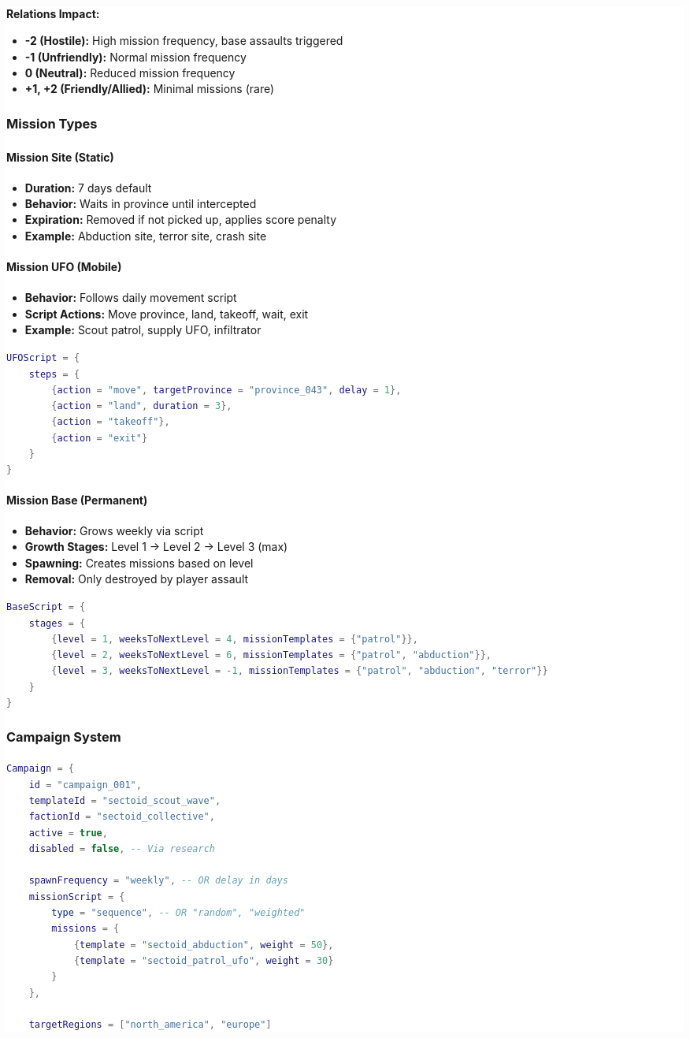 **Relations Impact:**
- **-2 (Hostile):** High mission frequency, base assaults triggered
- **-1 (Unfriendly):** Normal mission frequency
- **0 (Neutral):** Reduced mission frequency
- **+1, +2 (Friendly/Allied):** Minimal missions (rare)

### Mission Types

#### Mission Site (Static)
- **Duration:** 7 days default
- **Behavior:** Waits in province until intercepted
- **Expiration:** Removed if not picked up, applies score penalty
- **Example:** Abduction site, terror site, crash site

#### Mission UFO (Mobile)
- **Behavior:** Follows daily movement script
- **Script Actions:** Move province, land, takeoff, wait, exit
- **Example:** Scout patrol, supply UFO, infiltrator

```lua
UFOScript = {
    steps = {
        {action = "move", targetProvince = "province_043", delay = 1},
        {action = "land", duration = 3},
        {action = "takeoff"},
        {action = "exit"}
    }
}
```

#### Mission Base (Permanent)
- **Behavior:** Grows weekly via script
- **Growth Stages:** Level 1 → Level 2 → Level 3 (max)
- **Spawning:** Creates missions based on level
- **Removal:** Only destroyed by player assault

```lua
BaseScript = {
    stages = {
        {level = 1, weeksToNextLevel = 4, missionTemplates = {"patrol"}},
        {level = 2, weeksToNextLevel = 6, missionTemplates = {"patrol", "abduction"}},
        {level = 3, weeksToNextLevel = -1, missionTemplates = {"patrol", "abduction", "terror"}}
    }
}
```

### Campaign System
```lua
Campaign = {
    id = "campaign_001",
    templateId = "sectoid_scout_wave",
    factionId = "sectoid_collective",
    active = true,
    disabled = false, -- Via research
    
    spawnFrequency = "weekly", -- OR delay in days
    missionScript = {
        type = "sequence", -- OR "random", "weighted"
        missions = {
            {template = "sectoid_abduction", weight = 50},
            {template = "sectoid_patrol_ufo", weight = 30}
        }
    },
    
    targetRegions = ["north_america", "europe"]
```